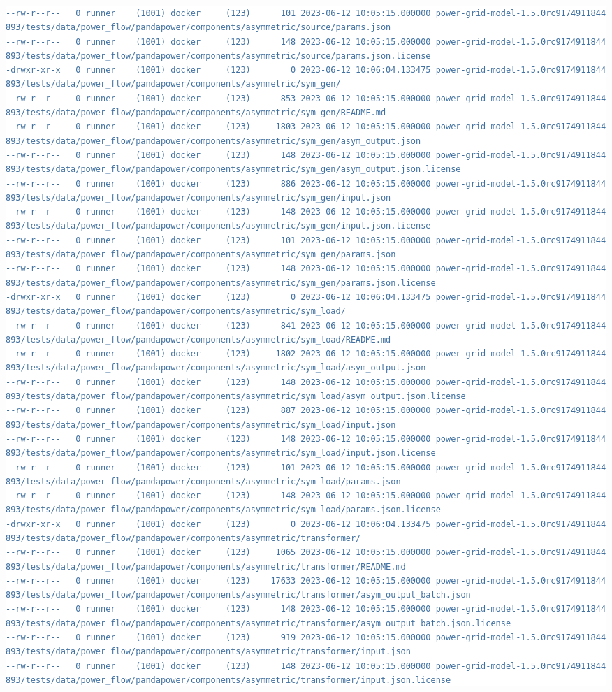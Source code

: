```diff
--rw-r--r--   0 runner    (1001) docker     (123)      101 2023-06-12 10:05:15.000000 power-grid-model-1.5.0rc9174911844893/tests/data/power_flow/pandapower/components/asymmetric/source/params.json
--rw-r--r--   0 runner    (1001) docker     (123)      148 2023-06-12 10:05:15.000000 power-grid-model-1.5.0rc9174911844893/tests/data/power_flow/pandapower/components/asymmetric/source/params.json.license
-drwxr-xr-x   0 runner    (1001) docker     (123)        0 2023-06-12 10:06:04.133475 power-grid-model-1.5.0rc9174911844893/tests/data/power_flow/pandapower/components/asymmetric/sym_gen/
--rw-r--r--   0 runner    (1001) docker     (123)      853 2023-06-12 10:05:15.000000 power-grid-model-1.5.0rc9174911844893/tests/data/power_flow/pandapower/components/asymmetric/sym_gen/README.md
--rw-r--r--   0 runner    (1001) docker     (123)     1803 2023-06-12 10:05:15.000000 power-grid-model-1.5.0rc9174911844893/tests/data/power_flow/pandapower/components/asymmetric/sym_gen/asym_output.json
--rw-r--r--   0 runner    (1001) docker     (123)      148 2023-06-12 10:05:15.000000 power-grid-model-1.5.0rc9174911844893/tests/data/power_flow/pandapower/components/asymmetric/sym_gen/asym_output.json.license
--rw-r--r--   0 runner    (1001) docker     (123)      886 2023-06-12 10:05:15.000000 power-grid-model-1.5.0rc9174911844893/tests/data/power_flow/pandapower/components/asymmetric/sym_gen/input.json
--rw-r--r--   0 runner    (1001) docker     (123)      148 2023-06-12 10:05:15.000000 power-grid-model-1.5.0rc9174911844893/tests/data/power_flow/pandapower/components/asymmetric/sym_gen/input.json.license
--rw-r--r--   0 runner    (1001) docker     (123)      101 2023-06-12 10:05:15.000000 power-grid-model-1.5.0rc9174911844893/tests/data/power_flow/pandapower/components/asymmetric/sym_gen/params.json
--rw-r--r--   0 runner    (1001) docker     (123)      148 2023-06-12 10:05:15.000000 power-grid-model-1.5.0rc9174911844893/tests/data/power_flow/pandapower/components/asymmetric/sym_gen/params.json.license
-drwxr-xr-x   0 runner    (1001) docker     (123)        0 2023-06-12 10:06:04.133475 power-grid-model-1.5.0rc9174911844893/tests/data/power_flow/pandapower/components/asymmetric/sym_load/
--rw-r--r--   0 runner    (1001) docker     (123)      841 2023-06-12 10:05:15.000000 power-grid-model-1.5.0rc9174911844893/tests/data/power_flow/pandapower/components/asymmetric/sym_load/README.md
--rw-r--r--   0 runner    (1001) docker     (123)     1802 2023-06-12 10:05:15.000000 power-grid-model-1.5.0rc9174911844893/tests/data/power_flow/pandapower/components/asymmetric/sym_load/asym_output.json
--rw-r--r--   0 runner    (1001) docker     (123)      148 2023-06-12 10:05:15.000000 power-grid-model-1.5.0rc9174911844893/tests/data/power_flow/pandapower/components/asymmetric/sym_load/asym_output.json.license
--rw-r--r--   0 runner    (1001) docker     (123)      887 2023-06-12 10:05:15.000000 power-grid-model-1.5.0rc9174911844893/tests/data/power_flow/pandapower/components/asymmetric/sym_load/input.json
--rw-r--r--   0 runner    (1001) docker     (123)      148 2023-06-12 10:05:15.000000 power-grid-model-1.5.0rc9174911844893/tests/data/power_flow/pandapower/components/asymmetric/sym_load/input.json.license
--rw-r--r--   0 runner    (1001) docker     (123)      101 2023-06-12 10:05:15.000000 power-grid-model-1.5.0rc9174911844893/tests/data/power_flow/pandapower/components/asymmetric/sym_load/params.json
--rw-r--r--   0 runner    (1001) docker     (123)      148 2023-06-12 10:05:15.000000 power-grid-model-1.5.0rc9174911844893/tests/data/power_flow/pandapower/components/asymmetric/sym_load/params.json.license
-drwxr-xr-x   0 runner    (1001) docker     (123)        0 2023-06-12 10:06:04.133475 power-grid-model-1.5.0rc9174911844893/tests/data/power_flow/pandapower/components/asymmetric/transformer/
--rw-r--r--   0 runner    (1001) docker     (123)     1065 2023-06-12 10:05:15.000000 power-grid-model-1.5.0rc9174911844893/tests/data/power_flow/pandapower/components/asymmetric/transformer/README.md
--rw-r--r--   0 runner    (1001) docker     (123)    17633 2023-06-12 10:05:15.000000 power-grid-model-1.5.0rc9174911844893/tests/data/power_flow/pandapower/components/asymmetric/transformer/asym_output_batch.json
--rw-r--r--   0 runner    (1001) docker     (123)      148 2023-06-12 10:05:15.000000 power-grid-model-1.5.0rc9174911844893/tests/data/power_flow/pandapower/components/asymmetric/transformer/asym_output_batch.json.license
--rw-r--r--   0 runner    (1001) docker     (123)      919 2023-06-12 10:05:15.000000 power-grid-model-1.5.0rc9174911844893/tests/data/power_flow/pandapower/components/asymmetric/transformer/input.json
--rw-r--r--   0 runner    (1001) docker     (123)      148 2023-06-12 10:05:15.000000 power-grid-model-1.5.0rc9174911844893/tests/data/power_flow/pandapower/components/asymmetric/transformer/input.json.license
```